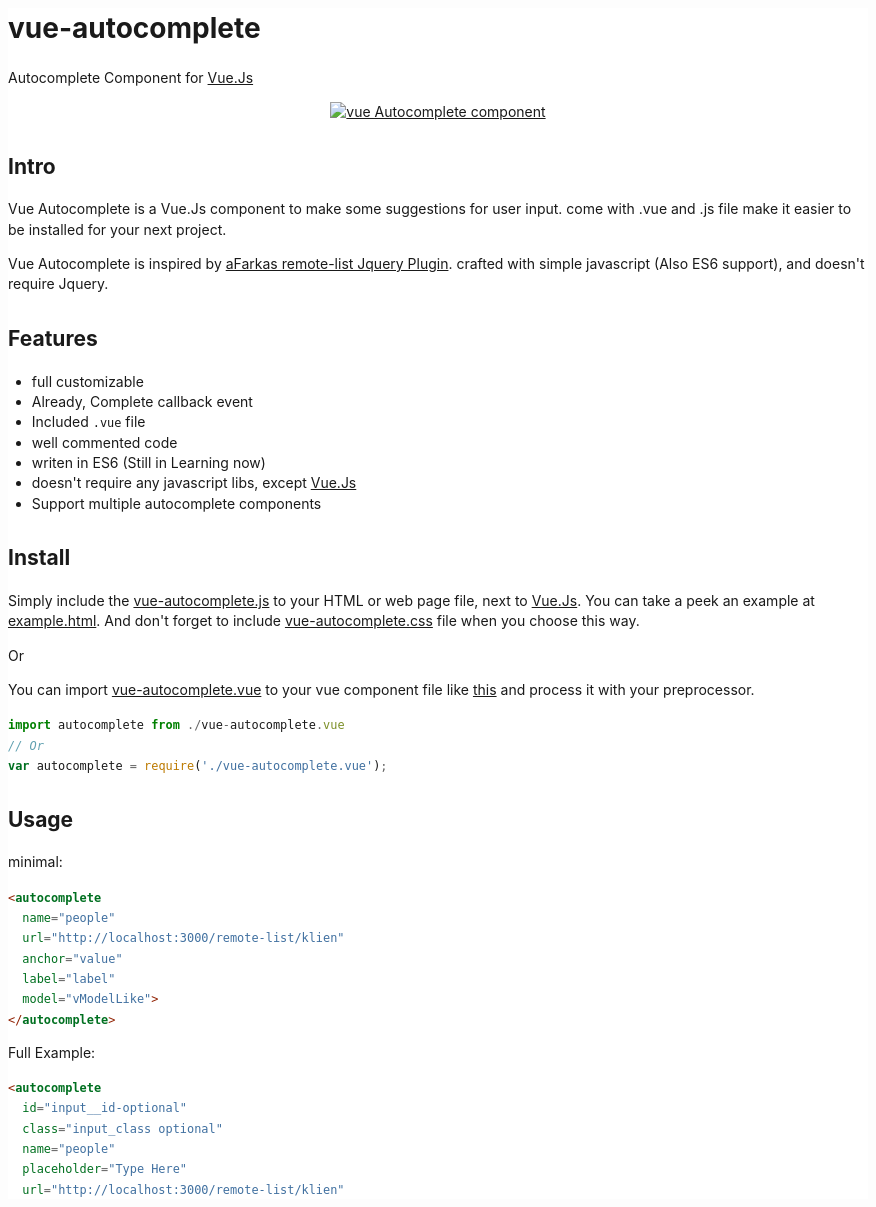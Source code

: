 # vue-autocomplete
Autocomplete Component for [Vue.Js](http://vuejs.org)

<p align="center">
  <a href="./" title="Vue Autocomplete">
    <img src="./demo.gif" alt="vue Autocomplete component" title="Vue Autocomplete Component"/>
  </a>
</p>

## Intro
Vue Autocomplete is a Vue.Js component to make some suggestions for user input. come with .vue and .js file make it easier to be installed for your next project.

Vue Autocomplete is inspired by [aFarkas remote-list Jquery Plugin](https://github.com/aFarkas/remote-list). crafted with simple javascript (Also ES6 support), and doesn't require Jquery.

## Features
- full customizable
- Already, Complete callback event
- Included `.vue` file
- well commented code
- writen in ES6 (Still in Learning now)
- doesn't require any javascript libs, except [Vue.Js](http://vuejs.org)
- Support multiple autocomplete components

## Install
Simply include the [vue-autocomplete.js](./vue-autocomplete.js) to your HTML or web page file, next to [Vue.Js](http://vuejs.org). You can take a peek an example at [example.html](./example.html). And don't forget to include [vue-autocomplete.css](./vue-autocomplete.css) file when you choose this way.

Or

You can import [vue-autocomplete.vue](./vue-autocomplete.vue) to your vue component file like [this](./vueku.js) and process it with your preprocessor.


```javascript
import autocomplete from ./vue-autocomplete.vue
// Or
var autocomplete = require('./vue-autocomplete.vue');
```

## Usage
minimal:
```html
<autocomplete
  name="people"
  url="http://localhost:3000/remote-list/klien"
  anchor="value"
  label="label"
  model="vModelLike">
</autocomplete>
```
Full Example:
```html
<autocomplete
  id="input__id-optional"
  class="input_class optional"
  name="people"
  placeholder="Type Here"
  url="http://localhost:3000/remote-list/klien"
```
